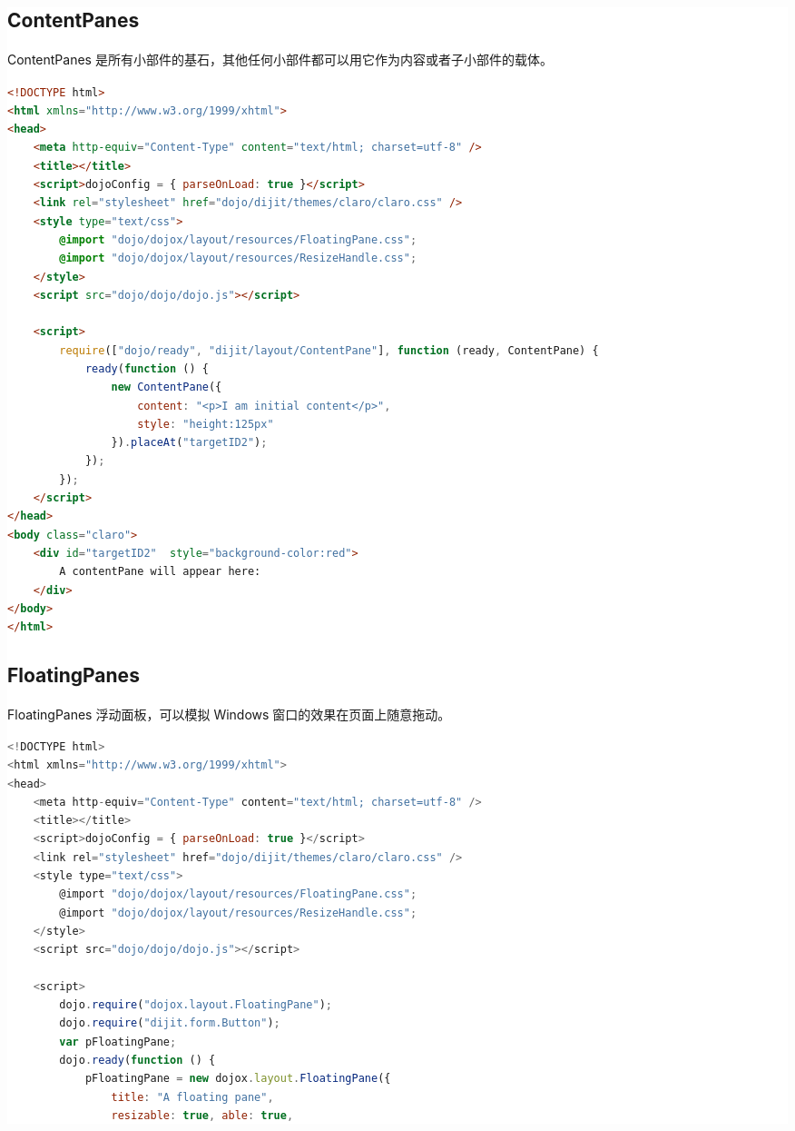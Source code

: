 ## ContentPanes

ContentPanes 是所有小部件的基石，其他任何小部件都可以用它作为内容或者子小部件的载体。

```html
<!DOCTYPE html>
<html xmlns="http://www.w3.org/1999/xhtml">
<head>
    <meta http-equiv="Content-Type" content="text/html; charset=utf-8" />
    <title></title>
    <script>dojoConfig = { parseOnLoad: true }</script>
    <link rel="stylesheet" href="dojo/dijit/themes/claro/claro.css" />
    <style type="text/css">
        @import "dojo/dojox/layout/resources/FloatingPane.css";
        @import "dojo/dojox/layout/resources/ResizeHandle.css";
    </style>
    <script src="dojo/dojo/dojo.js"></script>

    <script>
        require(["dojo/ready", "dijit/layout/ContentPane"], function (ready, ContentPane) {
            ready(function () {
                new ContentPane({
                    content: "<p>I am initial content</p>",
                    style: "height:125px"
                }).placeAt("targetID2");
            });
        });
    </script>
</head>
<body class="claro">
    <div id="targetID2"  style="background-color:red">
        A contentPane will appear here:
    </div>
</body>
</html>
```

## FloatingPanes

FloatingPanes 浮动面板，可以模拟 Windows 窗口的效果在页面上随意拖动。

```js
<!DOCTYPE html>
<html xmlns="http://www.w3.org/1999/xhtml">
<head>
    <meta http-equiv="Content-Type" content="text/html; charset=utf-8" />
    <title></title>
    <script>dojoConfig = { parseOnLoad: true }</script>
    <link rel="stylesheet" href="dojo/dijit/themes/claro/claro.css" />
    <style type="text/css">
        @import "dojo/dojox/layout/resources/FloatingPane.css";
        @import "dojo/dojox/layout/resources/ResizeHandle.css";
    </style>
    <script src="dojo/dojo/dojo.js"></script>

    <script>
        dojo.require("dojox.layout.FloatingPane");
        dojo.require("dijit.form.Button");
        var pFloatingPane;
        dojo.ready(function () {
            pFloatingPane = new dojox.layout.FloatingPane({
                title: "A floating pane",
                resizable: true, able: true,
```